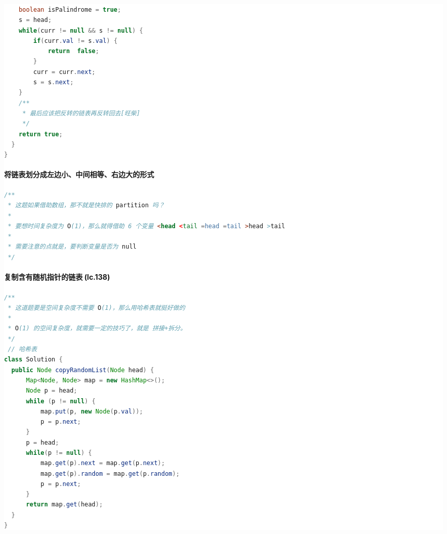 ```java
    boolean isPalindrome = true;
    s = head;
    while(curr != null && s != null) {
        if(curr.val != s.val) {
            return  false;
        }
        curr = curr.next;
        s = s.next;
    }
    /**
     * 最后应该把反转的链表再反转回去[旺柴]
     */
    return true;
  }
}
```

#### 将链表划分成左边小、中间相等、右边大的形式

```java
/**
 * 这题如果借助数组，那不就是快排的 partition 吗？
 *
 * 要想时间复杂度为 O(1)，那么就得借助 6 个变量 <head <tail =head =tail >head >tail
 *
 * 需要注意的点就是，要判断变量是否为 null
 */
```

#### 复制含有随机指针的链表 (lc.138)

```java
/**
 * 这道题要是空间复杂度不需要 O(1)，那么用哈希表就挺好做的
 *
 * O(1) 的空间复杂度，就需要一定的技巧了，就是 拼接+拆分。
 */
 // 哈希表
class Solution {
  public Node copyRandomList(Node head) {
      Map<Node, Node> map = new HashMap<>();
      Node p = head;
      while (p != null) {
          map.put(p, new Node(p.val));
          p = p.next;
      }
      p = head;
      while(p != null) {
          map.get(p).next = map.get(p.next);
          map.get(p).random = map.get(p.random);
          p = p.next;
      }
      return map.get(head);
  }
}
```

